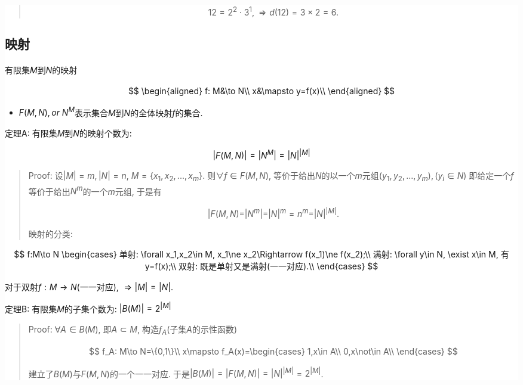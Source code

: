 >
> $$
> 12=2^2\cdot3^1, \Rightarrow d(12)=3\times 2=6.
> $$

## 映射

有限集$M$到$N$的映射

$$
\begin{aligned}
    f: M&\to N\\
    x&\mapsto y=f(x)\\
\end{aligned}
$$

- $F(M,N), or \ N^M$表示集合$M$到$N$的全体映射$f$的集合.

定理A: 有限集$M$到$N$的映射个数为:

$$
|F(M,N)|=|N^M|=|N|^{|M|}
$$

> Proof:
> 设$|M|=m,|N|=n$, $M=\{x_1,x_2,...,x_m\}$.
> 则$\forall f\in F(M,N)$, 等价于给出$N$的以一个$m$元组$(y_1,y_2,...,y_m), (y_i\in N)$
> 即给定一个$f$等价于给出$N^m$的一个$m$元组, 于是有
>
> $$
> |F(M,N)=|N^m|=|N|^m=n^m=|N|^{ |M| }.
> $$
>
> 映射的分类:

$$
f:M\to N
\begin{cases}
    单射: \forall x_1,x_2\in M, x_1\ne x_2\Rightarrow f(x_1)\ne f(x_2);\\
    满射: \forall y\in N, \exist x\in M, 有y=f(x);\\
    双射: 既是单射又是满射(一一对应).\\
\end{cases}
$$

对于双射$f:M\to N$(一一对应), $\Rightarrow |M|=|N|$.

定理B: 有限集$M$的子集个数为: $|B(M)|=2^{|M|}$

> Proof:
> $\forall A\in B(M)$, 即$A\subset M$,
> 构造$f_A$(子集$A$的示性函数)
>
> $$
> f_A: M\to N=\{0,1\}\\
>  x\mapsto f_A(x)=\begin{cases}
> 1,x\in A\\
> 0,x\not\in A\\
>  \end{cases}
> $$
>
> 建立了$B(M)$与$F(M,N)$的一个一一对应.
> 于是$|B(M)|=|F(M,N)|=|N|^{|M|}=2^{|M|}$.
